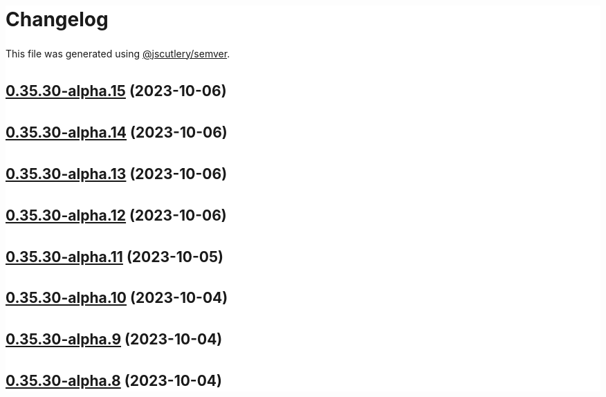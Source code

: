 # Changelog

This file was generated using [@jscutlery/semver](https://github.com/jscutlery/semver).

## [0.35.30-alpha.15](https://github.com/CodificationOrg/cutwater/compare/v0.35.30-alpha.14...v0.35.30-alpha.15) (2023-10-06)



## [0.35.30-alpha.14](https://github.com/CodificationOrg/cutwater/compare/v0.35.30-alpha.13...v0.35.30-alpha.14) (2023-10-06)



## [0.35.30-alpha.13](https://github.com/CodificationOrg/cutwater/compare/v0.35.30-alpha.12...v0.35.30-alpha.13) (2023-10-06)



## [0.35.30-alpha.12](https://github.com/CodificationOrg/cutwater/compare/v0.35.30-alpha.11...v0.35.30-alpha.12) (2023-10-06)



## [0.35.30-alpha.11](https://github.com/CodificationOrg/cutwater/compare/v0.35.30-alpha.10...v0.35.30-alpha.11) (2023-10-05)



## [0.35.30-alpha.10](https://github.com/CodificationOrg/cutwater/compare/v0.35.30-alpha.9...v0.35.30-alpha.10) (2023-10-04)



## [0.35.30-alpha.9](https://github.com/CodificationOrg/cutwater/compare/v0.35.30-alpha.8...v0.35.30-alpha.9) (2023-10-04)



## [0.35.30-alpha.8](https://github.com/CodificationOrg/cutwater/compare/v0.35.30-alpha.7...v0.35.30-alpha.8) (2023-10-04)


